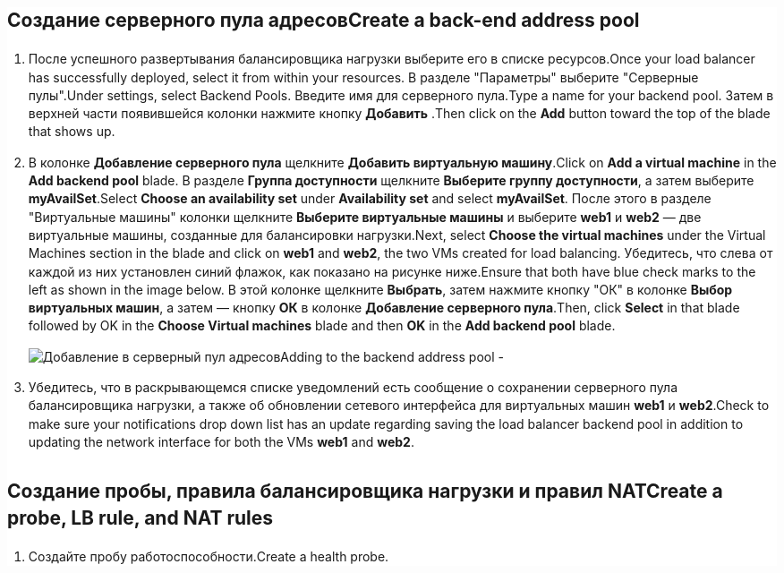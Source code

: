 ## <a name="create-a-back-end-address-pool"></a><span data-ttu-id="6a9dc-134">Создание серверного пула адресов</span><span class="sxs-lookup"><span data-stu-id="6a9dc-134">Create a back-end address pool</span></span>

1. <span data-ttu-id="6a9dc-135">После успешного развертывания балансировщика нагрузки выберите его в списке ресурсов.</span><span class="sxs-lookup"><span data-stu-id="6a9dc-135">Once your load balancer has successfully deployed, select it from within your resources.</span></span> <span data-ttu-id="6a9dc-136">В разделе "Параметры" выберите "Серверные пулы".</span><span class="sxs-lookup"><span data-stu-id="6a9dc-136">Under settings, select Backend Pools.</span></span> <span data-ttu-id="6a9dc-137">Введите имя для серверного пула.</span><span class="sxs-lookup"><span data-stu-id="6a9dc-137">Type a name for your backend pool.</span></span> <span data-ttu-id="6a9dc-138">Затем в верхней части появившейся колонки нажмите кнопку **Добавить** .</span><span class="sxs-lookup"><span data-stu-id="6a9dc-138">Then click on the **Add** button toward the top of the blade that shows up.</span></span>
2. <span data-ttu-id="6a9dc-139">В колонке **Добавление серверного пула** щелкните **Добавить виртуальную машину**.</span><span class="sxs-lookup"><span data-stu-id="6a9dc-139">Click on **Add a virtual machine** in the **Add backend pool** blade.</span></span>  <span data-ttu-id="6a9dc-140">В разделе **Группа доступности** щелкните **Выберите группу доступности**, а затем выберите **myAvailSet**.</span><span class="sxs-lookup"><span data-stu-id="6a9dc-140">Select **Choose an availability set** under **Availability set** and select **myAvailSet**.</span></span> <span data-ttu-id="6a9dc-141">После этого в разделе "Виртуальные машины" колонки щелкните **Выберите виртуальные машины** и выберите **web1** и **web2** — две виртуальные машины, созданные для балансировки нагрузки.</span><span class="sxs-lookup"><span data-stu-id="6a9dc-141">Next, select **Choose the virtual machines** under the Virtual Machines section in the blade and click on **web1** and **web2**, the two VMs created for load balancing.</span></span> <span data-ttu-id="6a9dc-142">Убедитесь, что слева от каждой из них установлен синий флажок, как показано на рисунке ниже.</span><span class="sxs-lookup"><span data-stu-id="6a9dc-142">Ensure that both have blue check marks to the left as shown in the image below.</span></span> <span data-ttu-id="6a9dc-143">В этой колонке щелкните **Выбрать**, затем нажмите кнопку "ОК" в колонке **Выбор виртуальных машин**, а затем — кнопку **ОК** в колонке **Добавление серверного пула**.</span><span class="sxs-lookup"><span data-stu-id="6a9dc-143">Then, click **Select** in that blade followed by OK in the **Choose Virtual machines** blade and then **OK** in the **Add backend pool** blade.</span></span>

    ![<span data-ttu-id="6a9dc-144">Добавление в серверный пул адресов</span><span class="sxs-lookup"><span data-stu-id="6a9dc-144">Adding to the backend address pool -</span></span> ](./media/load-balancer-get-started-internet-portal/3-load-balancer-backend-02.png)

3. <span data-ttu-id="6a9dc-145">Убедитесь, что в раскрывающемся списке уведомлений есть сообщение о сохранении серверного пула балансировщика нагрузки, а также об обновлении сетевого интерфейса для виртуальных машин **web1** и **web2**.</span><span class="sxs-lookup"><span data-stu-id="6a9dc-145">Check to make sure your notifications drop down list has an update regarding saving the load balancer backend pool in addition to updating the network interface for both the VMs **web1** and **web2**.</span></span>

## <a name="create-a-probe-lb-rule-and-nat-rules"></a><span data-ttu-id="6a9dc-146">Создание пробы, правила балансировщика нагрузки и правил NAT</span><span class="sxs-lookup"><span data-stu-id="6a9dc-146">Create a probe, LB rule, and NAT rules</span></span>

1. <span data-ttu-id="6a9dc-147">Создайте пробу работоспособности.</span><span class="sxs-lookup"><span data-stu-id="6a9dc-147">Create a health probe.</span></span>
